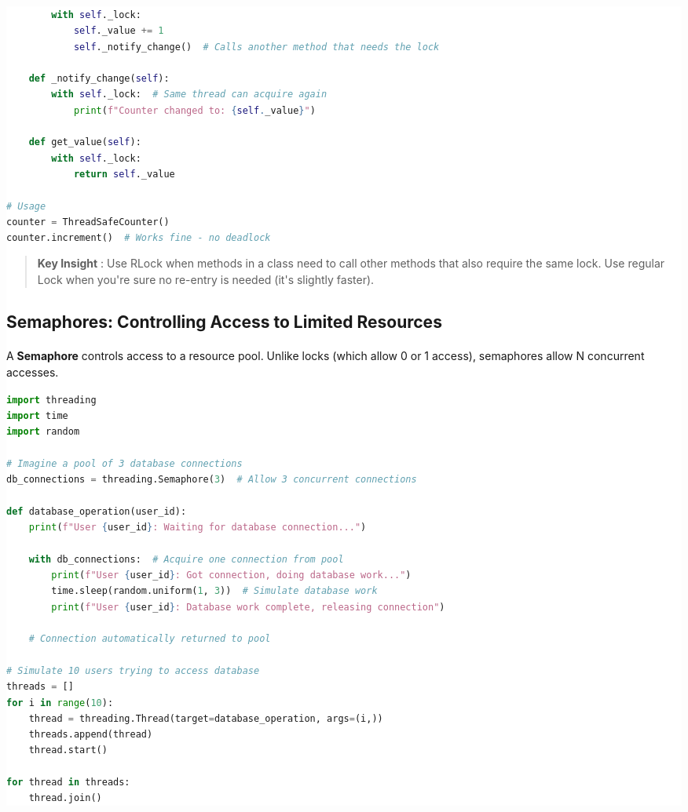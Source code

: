 ```python
        with self._lock:
            self._value += 1
            self._notify_change()  # Calls another method that needs the lock
  
    def _notify_change(self):
        with self._lock:  # Same thread can acquire again
            print(f"Counter changed to: {self._value}")
  
    def get_value(self):
        with self._lock:
            return self._value

# Usage
counter = ThreadSafeCounter()
counter.increment()  # Works fine - no deadlock
```

> **Key Insight** : Use RLock when methods in a class need to call other methods that also require the same lock. Use regular Lock when you're sure no re-entry is needed (it's slightly faster).

## Semaphores: Controlling Access to Limited Resources

A **Semaphore** controls access to a resource pool. Unlike locks (which allow 0 or 1 access), semaphores allow N concurrent accesses.

```python
import threading
import time
import random

# Imagine a pool of 3 database connections
db_connections = threading.Semaphore(3)  # Allow 3 concurrent connections

def database_operation(user_id):
    print(f"User {user_id}: Waiting for database connection...")
  
    with db_connections:  # Acquire one connection from pool
        print(f"User {user_id}: Got connection, doing database work...")
        time.sleep(random.uniform(1, 3))  # Simulate database work
        print(f"User {user_id}: Database work complete, releasing connection")
  
    # Connection automatically returned to pool

# Simulate 10 users trying to access database
threads = []
for i in range(10):
    thread = threading.Thread(target=database_operation, args=(i,))
    threads.append(thread)
    thread.start()

for thread in threads:
    thread.join()
```
